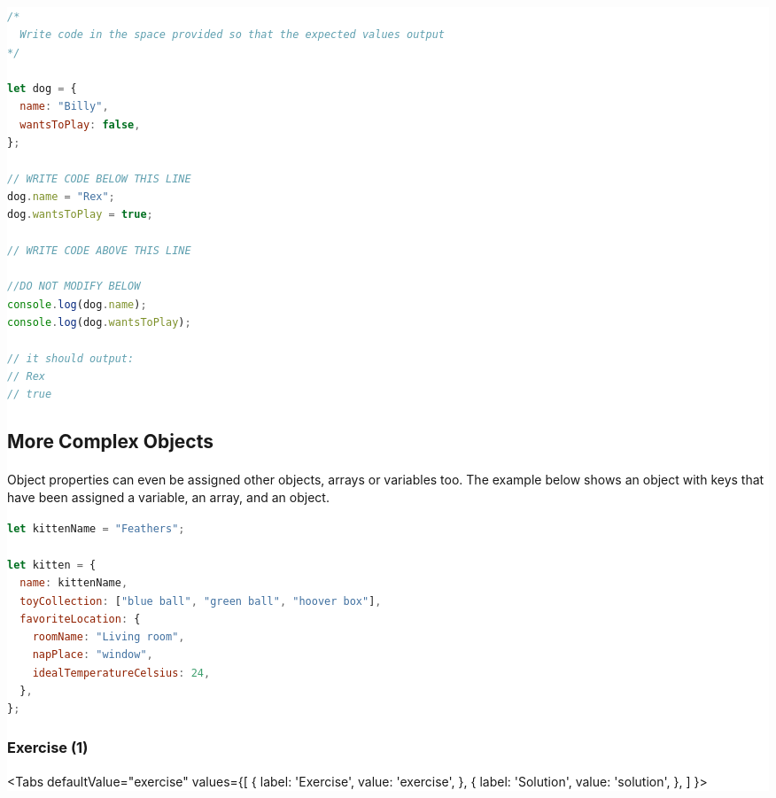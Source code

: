 <TabItem value="solution">

```js
/*
  Write code in the space provided so that the expected values output
*/

let dog = {
  name: "Billy",
  wantsToPlay: false,
};

// WRITE CODE BELOW THIS LINE
dog.name = "Rex";
dog.wantsToPlay = true;

// WRITE CODE ABOVE THIS LINE

//DO NOT MODIFY BELOW
console.log(dog.name);
console.log(dog.wantsToPlay);

// it should output:
// Rex
// true
```

</TabItem>
</Tabs>

## More Complex Objects

Object properties can even be assigned other objects, arrays or variables too. The example below shows an object with keys that have been assigned a variable, an array, and an object.

```js
let kittenName = "Feathers";

let kitten = {
  name: kittenName,
  toyCollection: ["blue ball", "green ball", "hoover box"],
  favoriteLocation: {
    roomName: "Living room",
    napPlace: "window",
    idealTemperatureCelsius: 24,
  },
};
```

### Exercise (1)

<Tabs
defaultValue="exercise"
values={[
{ label: 'Exercise', value: 'exercise', },
{ label: 'Solution', value: 'solution', },
]
}>
<TabItem value="exercise">
